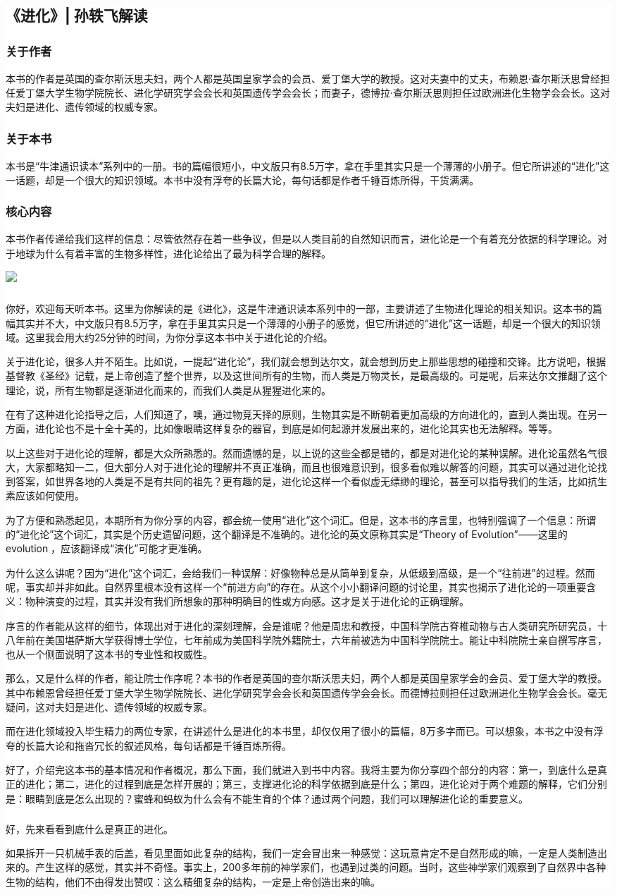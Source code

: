 ## 《进化》| 孙轶飞解读

### 关于作者

本书的作者是英国的查尔斯沃思夫妇，两个人都是英国皇家学会的会员、爱丁堡大学的教授。这对夫妻中的丈夫，布赖恩·查尔斯沃思曾经担任爱丁堡大学生物学院院长、进化学研究学会会长和英国遗传学会会长；而妻子，德博拉·查尔斯沃思则担任过欧洲进化生物学会会长。这对夫妇是进化、遗传领域的权威专家。

### 关于本书

本书是“牛津通识读本”系列中的一册。书的篇幅很短小，中文版只有8.5万字，拿在手里其实只是一个薄薄的小册子。但它所讲述的“进化”这一话题，却是一个很大的知识领域。本书中没有浮夸的长篇大论，每句话都是作者千锤百炼所得，干货满满。

### 核心内容

本书作者传递给我们这样的信息：尽管依然存在着一些争议，但是以人类目前的自然知识而言，进化论是一个有着充分依据的科学理论。对于地球为什么有着丰富的生物多样性，进化论给出了最为科学合理的解释。

<img  src="https://piccdn3.umiwi.com/img/201802/05/201802051259110451116836.jpg" width="0"/>

###  



你好，欢迎每天听本书。这里为你解读的是《进化》，这是牛津通识读本系列中的一部，主要讲述了生物进化理论的相关知识。这本书的篇幅其实并不大，中文版只有8.5万字，拿在手里其实只是一个薄薄的小册子的感觉，但它所讲述的“进化”这一话题，却是一个很大的知识领域。这里我会用大约25分钟的时间，为你分享这本书中关于进化论的介绍。

关于进化论，很多人并不陌生。比如说，一提起“进化论”，我们就会想到达尔文，就会想到历史上那些思想的碰撞和交锋。比方说吧，根据基督教《圣经》记载，是上帝创造了整个世界，以及这世间所有的生物，而人类是万物灵长，是最高级的。可是呢，后来达尔文推翻了这个理论，说，所有生物都是逐渐进化而来的，而我们人类是从猩猩进化来的。

在有了这种进化论指导之后，人们知道了，噢，通过物竞天择的原则，生物其实是不断朝着更加高级的方向进化的，直到人类出现。在另一方面，进化论也不是十全十美的，比如像眼睛这样复杂的器官，到底是如何起源并发展出来的，进化论其实也无法解释。等等。

以上这些对于进化论的理解，都是大众所熟悉的。然而遗憾的是，以上说的这些全都是错的，都是对进化论的某种误解。进化论虽然名气很大，大家都略知一二，但大部分人对于进化论的理解并不真正准确，而且也很难意识到，很多看似难以解答的问题，其实可以通过进化论找到答案，如世界各地的人类是不是有共同的祖先？更有趣的是，进化论这样一个看似虚无缥缈的理论，甚至可以指导我们的生活，比如抗生素应该如何使用。

为了方便和熟悉起见，本期所有为你分享的内容，都会统一使用“进化”这个词汇。但是，这本书的序言里，也特别强调了一个信息：所谓的“进化论”这个词汇，其实是个历史遗留问题，这个翻译是不准确的。进化论的英文原称其实是“Theory of Evolution”——这里的 evolution ，应该翻译成“演化”可能才更准确。

为什么这么讲呢？因为“进化”这个词汇，会给我们一种误解：好像物种总是从简单到复杂，从低级到高级，是一个“往前进”的过程。然而呢，事实却并非如此。自然界里根本没有这样一个“前进方向”的存在。从这个小小翻译问题的讨论里，其实也揭示了进化论的一项重要含义：物种演变的过程，其实并没有我们所想象的那种明确目的性或方向感。这才是关于进化论的正确理解。

序言的作者能从这样的细节，体现出对于进化的深刻理解，会是谁呢？他是周忠和教授，中国科学院古脊椎动物与古人类研究所研究员，十八年前在美国堪萨斯大学获得博士学位，七年前成为美国科学院外籍院士，六年前被选为中国科学院院士。能让中科院院士亲自撰写序言，也从一个侧面说明了这本书的专业性和权威性。

那么，又是什么样的作者，能让院士作序呢？本书的作者是英国的查尔斯沃思夫妇，两个人都是英国皇家学会的会员、爱丁堡大学的教授。其中布赖恩曾经担任爱丁堡大学生物学院院长、进化学研究学会会长和英国遗传学会会长。而德博拉则担任过欧洲进化生物学会会长。毫无疑问，这对夫妇是进化、遗传领域的权威专家。

而在进化领域投入毕生精力的两位专家，在讲述什么是进化的本书里，却仅仅用了很小的篇幅，8万多字而已。可以想象，本书之中没有浮夸的长篇大论和拖沓冗长的叙述风格，每句话都是千锤百炼所得。

好了，介绍完这本书的基本情况和作者概况，那么下面，我们就进入到书中内容。我将主要为你分享四个部分的内容：第一，到底什么是真正的进化；第二，进化的过程到底是怎样开展的；第三，支撑进化论的科学依据到底是什么；第四，进化论对于两个难题的解释，它们分别是：眼睛到底是怎么出现的？蜜蜂和蚂蚁为什么会有不能生育的个体？通过两个问题，我们可以理解进化论的重要意义。

###  



好，先来看看到底什么是真正的进化。

如果拆开一只机械手表的后盖，看见里面如此复杂的结构，我们一定会冒出来一种感觉：这玩意肯定不是自然形成的嘛，一定是人类制造出来的。产生这样的感觉，其实并不奇怪。事实上，200多年前的神学家们，也遇到过类的问题。当时，这些神学家们观察到了自然界中各种生物的结构，他们不由得发出赞叹：这么精细复杂的结构，一定是上帝创造出来的嘛。
